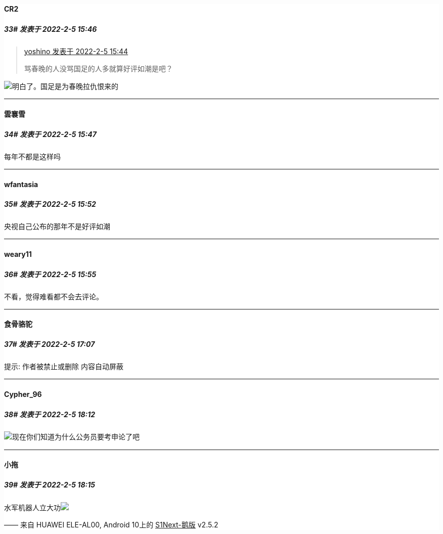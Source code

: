 ####  CR2  
##### 33#       发表于 2022-2-5 15:46

<blockquote><a href="httphttps://bbs.saraba1st.com/2b/forum.php?mod=redirect&amp;goto=findpost&amp;pid=54557110&amp;ptid=2050936" target="_blank">yoshino 发表于 2022-2-5 15:44</a>

骂春晚的人没骂国足的人多就算好评如潮是吧？</blockquote>
<img src="https://static.saraba1st.com/image/smiley/face2017/047.png" referrerpolicy="no-referrer">明白了。国足是为春晚拉仇恨来的

*****

####  雲褰雪  
##### 34#       发表于 2022-2-5 15:47

每年不都是这样吗

*****

####  wfantasia  
##### 35#       发表于 2022-2-5 15:52

央视自己公布的那年不是好评如潮

*****

####  weary11  
##### 36#       发表于 2022-2-5 15:55

不看，觉得难看都不会去评论。

*****

####  食骨骆驼  
##### 37#       发表于 2022-2-5 17:07

提示: 作者被禁止或删除 内容自动屏蔽

*****

####  Cypher_96  
##### 38#       发表于 2022-2-5 18:12

<img src="https://static.saraba1st.com/image/smiley/face2017/065.png" referrerpolicy="no-referrer">现在你们知道为什么公务员要考申论了吧

*****

####  小拖  
##### 39#       发表于 2022-2-5 18:15

水军机器人立大功<img src="https://static.saraba1st.com/image/smiley/face2017/048.png" referrerpolicy="no-referrer">

—— 来自 HUAWEI ELE-AL00, Android 10上的 [S1Next-鹅版](https://github.com/ykrank/S1-Next/releases) v2.5.2
